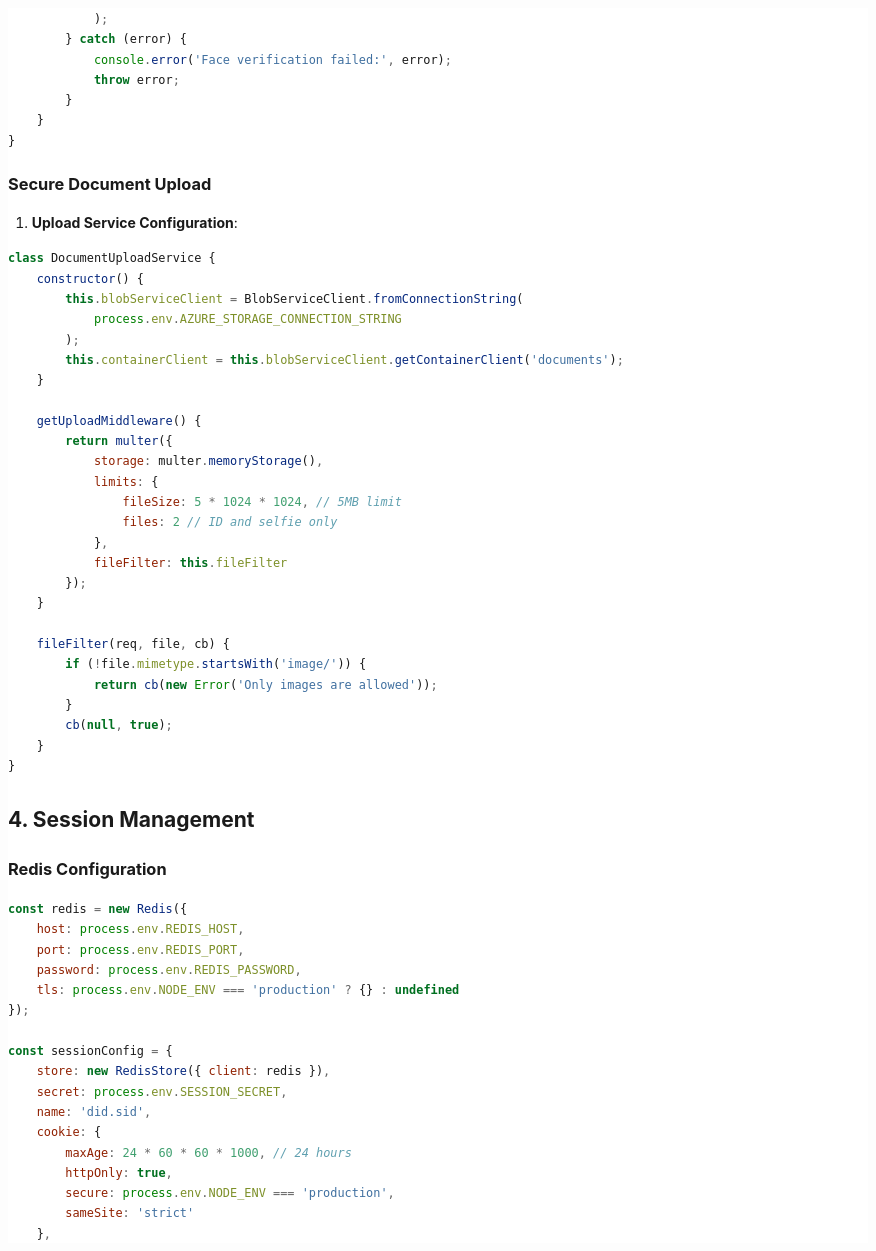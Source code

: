 ```javascript
            );
        } catch (error) {
            console.error('Face verification failed:', error);
            throw error;
        }
    }
}
```

### Secure Document Upload

1. **Upload Service Configuration**:

```javascript
class DocumentUploadService {
    constructor() {
        this.blobServiceClient = BlobServiceClient.fromConnectionString(
            process.env.AZURE_STORAGE_CONNECTION_STRING
        );
        this.containerClient = this.blobServiceClient.getContainerClient('documents');
    }

    getUploadMiddleware() {
        return multer({
            storage: multer.memoryStorage(),
            limits: {
                fileSize: 5 * 1024 * 1024, // 5MB limit
                files: 2 // ID and selfie only
            },
            fileFilter: this.fileFilter
        });
    }

    fileFilter(req, file, cb) {
        if (!file.mimetype.startsWith('image/')) {
            return cb(new Error('Only images are allowed'));
        }
        cb(null, true);
    }
}
```

## 4. Session Management

### Redis Configuration

```javascript
const redis = new Redis({
    host: process.env.REDIS_HOST,
    port: process.env.REDIS_PORT,
    password: process.env.REDIS_PASSWORD,
    tls: process.env.NODE_ENV === 'production' ? {} : undefined
});

const sessionConfig = {
    store: new RedisStore({ client: redis }),
    secret: process.env.SESSION_SECRET,
    name: 'did.sid',
    cookie: {
        maxAge: 24 * 60 * 60 * 1000, // 24 hours
        httpOnly: true,
        secure: process.env.NODE_ENV === 'production',
        sameSite: 'strict'
    },
```